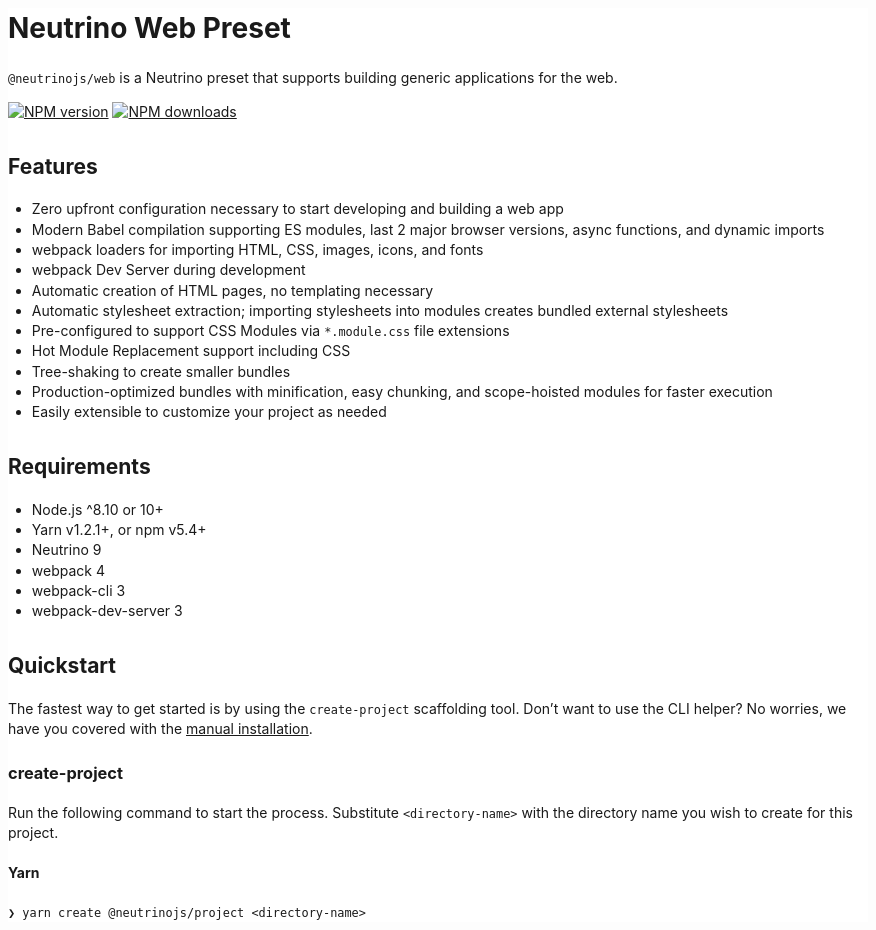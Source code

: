 # Neutrino Web Preset

`@neutrinojs/web` is a Neutrino preset that supports building generic
applications for the web.

[![NPM version][npm-image]][npm-url] [![NPM downloads][npm-downloads]][npm-url]

## Features

- Zero upfront configuration necessary to start developing and building a web
  app
- Modern Babel compilation supporting ES modules, last 2 major browser versions,
  async functions, and dynamic imports
- webpack loaders for importing HTML, CSS, images, icons, and fonts
- webpack Dev Server during development
- Automatic creation of HTML pages, no templating necessary
- Automatic stylesheet extraction; importing stylesheets into modules creates
  bundled external stylesheets
- Pre-configured to support CSS Modules via `*.module.css` file extensions
- Hot Module Replacement support including CSS
- Tree-shaking to create smaller bundles
- Production-optimized bundles with minification, easy chunking, and
  scope-hoisted modules for faster execution
- Easily extensible to customize your project as needed

## Requirements

- Node.js ^8.10 or 10+
- Yarn v1.2.1+, or npm v5.4+
- Neutrino 9
- webpack 4
- webpack-cli 3
- webpack-dev-server 3

## Quickstart

The fastest way to get started is by using the `create-project` scaffolding
tool. Don’t want to use the CLI helper? No worries, we have you covered with the
[manual installation](#manual-installation).

### create-project

Run the following command to start the process. Substitute `<directory-name>`
with the directory name you wish to create for this project.

#### Yarn

```
❯ yarn create @neutrinojs/project <directory-name>
```


[npm-image]: https://img.shields.io/npm/v/@neutrinojs/web.svg
[npm-downloads]: https://img.shields.io/npm/dt/@neutrinojs/web.svg
[npm-url]: https://www.npmjs.com/package/@neutrinojs/web